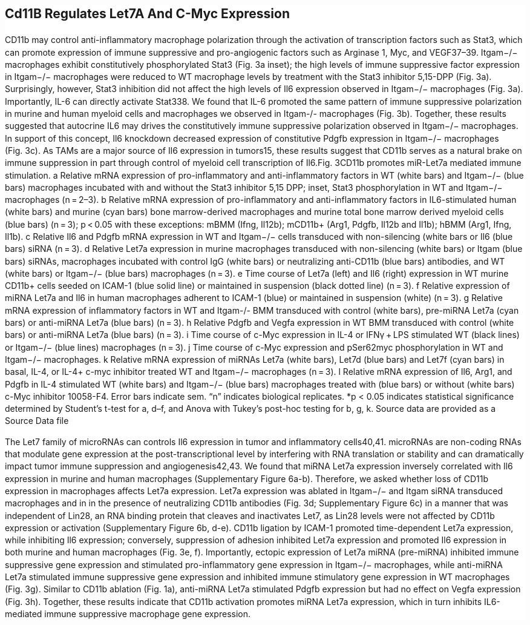 ## Cd11B Regulates Let7A And C-Myc Expression

CD11b may control anti-inflammatory macrophage polarization through the activation of transcription factors such as Stat3, which can promote expression of immune suppressive and pro-angiogenic factors such as Arginase 1, Myc, and VEGF37–39. Itgam−/− macrophages exhibit constitutively phosphorylated Stat3 (Fig. 3a inset); the high levels of immune suppressive factor expression in Itgam−/− macrophages were reduced to WT macrophage levels by treatment with the Stat3 inhibitor 5,15-DPP (Fig. 3a). Surprisingly, however, Stat3 inhibition did not affect the high levels of Il6 expression observed in Itgam−/− macrophages (Fig. 3a). Importantly, IL-6 can directly activate Stat338. We found that IL-6 promoted the same pattern of immune suppressive polarization in murine and human myeloid cells and macrophages we observed in Itgam-/- macrophages (Fig. 3b). Together, these results suggested that autocrine IL6 may drives the constitutively immune suppressive polarization observed in Itgam−/− macrophages. In support of this concept, Il6 knockdown decreased expression of constitutive Pdgfb expression in Itgam−/− macrophages (Fig. 3c). As TAMs are a major source of Il6 expression in tumors15, these results suggest that CD11b serves as a natural brake on immune suppression in part through control of myeloid cell transcription of Il6.Fig. 3CD11b promotes miR-Let7a mediated immune stimulation. a Relative mRNA expression of pro-inflammatory and anti-inflammatory factors in WT (white bars) and Itgam−/− (blue bars) macrophages incubated with and without the Stat3 inhibitor 5,15 DPP; inset, Stat3 phosphorylation in WT and Itgam−/− macrophages (n = 2–3). b Relative mRNA expression of pro-inflammatory and anti-inflammatory factors in IL6-stimulated human (white bars) and murine (cyan bars) bone marrow-derived macrophages and murine total bone marrow derived myeloid cells (blue bars) (n = 3); p < 0.05 with these exceptions: mBMM (Ifng, Il12b); mCD11b+ (Arg1, Pdgfb, Il12b and Il1b); hBMM (Arg1, Ifng, Il1b). c Relative Il6 and Pdgfb mRNA expression in WT and Itgam−/− cells transduced with non-silencing (white bars or Il6 (blue bars) siRNA (n = 3). d Relative Let7a expression in murine macrophages transduced with non-silencing (white bars) or Itgam (blue bars) siRNAs, macrophages incubated with control IgG (white bars) or neutralizing anti-CD11b (blue bars) antibodies, and WT (white bars) or Itgam−/− (blue bars) macrophages (n = 3). e Time course of Let7a (left) and Il6 (right) expression in WT murine CD11b+ cells seeded on ICAM-1 (blue solid line) or maintained in suspension (black dotted line) (n = 3). f Relative expression of miRNA Let7a and Il6 in human macrophages adherent to ICAM-1 (blue) or maintained in suspension (white) (n = 3). g Relative mRNA expression of inflammatory factors in WT and Itgam-/- BMM transduced with control (white bars), pre-miRNA Let7a (cyan bars) or anti-miRNA Let7a (blue bars) (n = 3). h Relative Pdgfb and Vegfa expression in WT BMM transduced with control (white bars) or anti-miRNA Let7a (blue bars) (n = 3). i Time course of c-Myc expression in IL-4 or IFNγ + LPS stimulated WT (black lines) or Itgam−/− (blue lines) macrophages (n = 3). j Time course of c-Myc expression and pSer62myc phosphorylation in WT and Itgam−/− macrophages. k Relative mRNA expression of miRNAs Let7a (white bars), Let7d (blue bars) and Let7f (cyan bars) in basal, IL-4, or IL-4+ c-myc inhibitor treated WT and Itgam−/− macrophages (n = 3). l Relative mRNA expression of Il6, Arg1, and Pdgfb in IL-4 stimulated WT (white bars) and Itgam−/− (blue bars) macrophages treated with (blue bars) or without (white bars) c-Myc inhibitor 10058-F4. Error bars indicate sem. “n” indicates biological replicates. *p < 0.05 indicates statistical significance determined by Student’s t-test for a, d–f, and Anova with Tukey’s post-hoc testing for b, g, k. Source data are provided as a Source Data file

The Let7 family of microRNAs can controls Il6 expression in tumor and inflammatory cells40,41. microRNAs are non-coding RNAs that modulate gene expression at the post-transcriptional level by interfering with RNA translation or stability and can dramatically impact tumor immune suppression and angiogenesis42,43. We found that miRNA Let7a expression inversely correlated with Il6 expression in murine and human macrophages (Supplementary Figure 6a-b). Therefore, we asked whether loss of CD11b expression in macrophages affects Let7a expression. Let7a expression was ablated in Itgam−/− and Itgam siRNA transduced macrophages and in in the presence of neutralizing CD11b antibodies (Fig. 3d; Supplementary Figure 6c) in a manner that was independent of Lin28, an RNA binding protein that cleaves and inactivates Let7, as Lin28 levels were not affected by CD11b expression or activation (Supplementary Figure 6b, d-e). CD11b ligation by ICAM-1 promoted time-dependent Let7a expression, while inhibiting Il6 expression; conversely, suppression of adhesion inhibited Let7a expression and promoted Il6 expression in both murine and human macrophages (Fig. 3e, f). Importantly, ectopic expression of Let7a miRNA (pre-miRNA) inhibited immune suppressive gene expression and stimulated pro-inflammatory gene expression in Itgam−/− macrophages, while anti-miRNA Let7a stimulated immune suppressive gene expression and inhibited immune stimulatory gene expression in WT macrophages (Fig. 3g). Similar to CD11b ablation (Fig. 1a), anti-miRNA Let7a stimulated Pdgfb expression but had no effect on Vegfa expression (Fig. 3h). Together, these results indicate that CD11b activation promotes miRNA Let7a expression, which in turn inhibits IL6-mediated immune suppressive macrophage gene expression.
